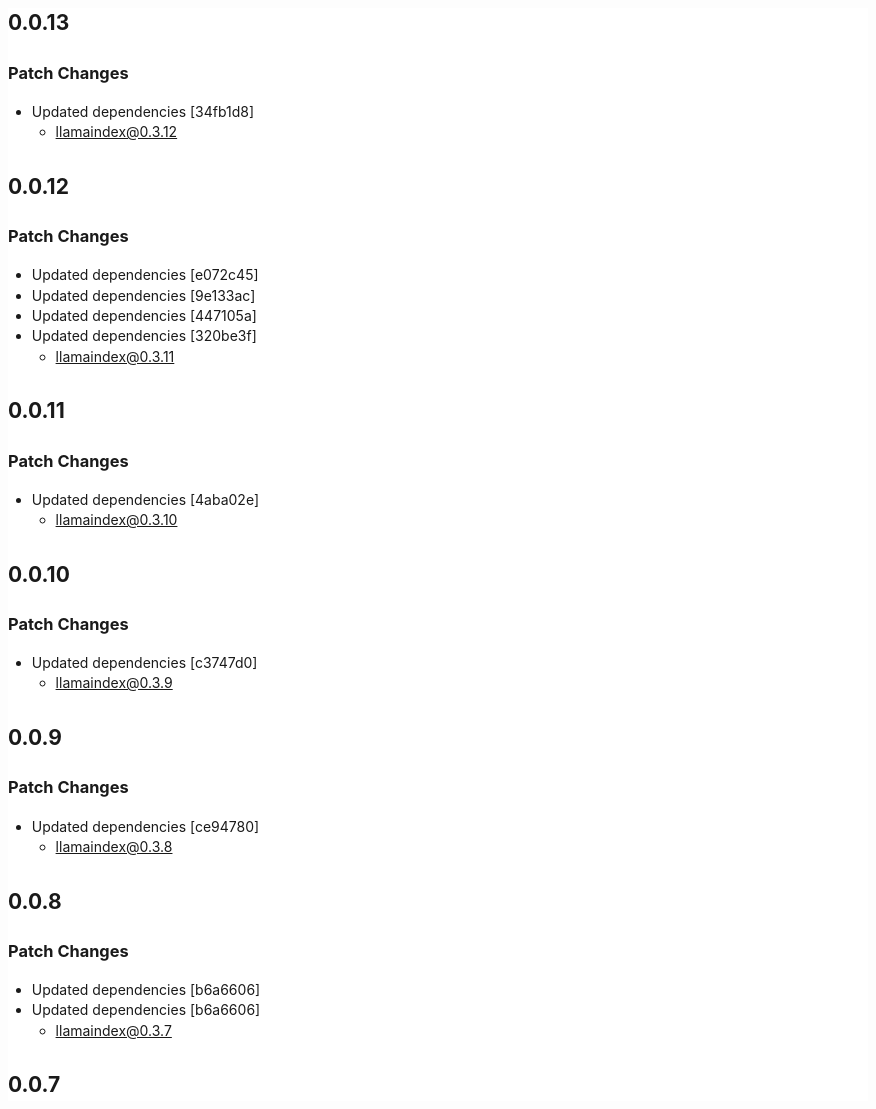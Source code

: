 ## 0.0.13

### Patch Changes

- Updated dependencies [34fb1d8]
  - llamaindex@0.3.12

## 0.0.12

### Patch Changes

- Updated dependencies [e072c45]
- Updated dependencies [9e133ac]
- Updated dependencies [447105a]
- Updated dependencies [320be3f]
  - llamaindex@0.3.11

## 0.0.11

### Patch Changes

- Updated dependencies [4aba02e]
  - llamaindex@0.3.10

## 0.0.10

### Patch Changes

- Updated dependencies [c3747d0]
  - llamaindex@0.3.9

## 0.0.9

### Patch Changes

- Updated dependencies [ce94780]
  - llamaindex@0.3.8

## 0.0.8

### Patch Changes

- Updated dependencies [b6a6606]
- Updated dependencies [b6a6606]
  - llamaindex@0.3.7

## 0.0.7
